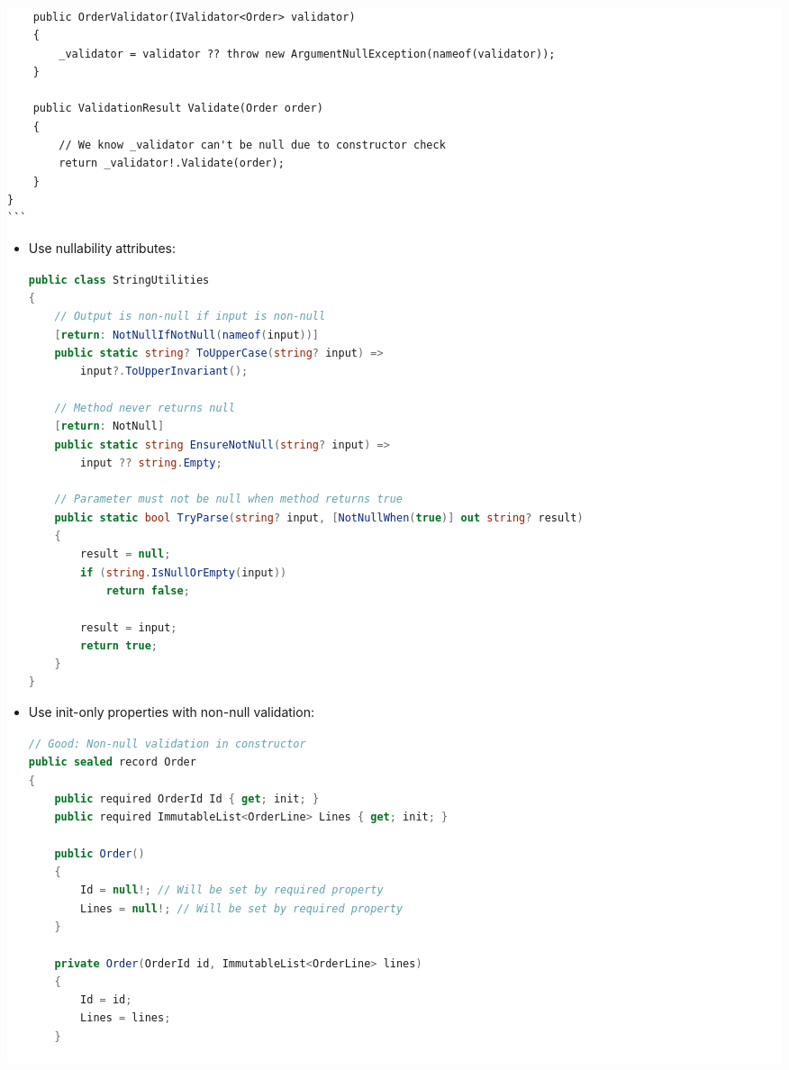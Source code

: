         public OrderValidator(IValidator<Order> validator)
        {
            _validator = validator ?? throw new ArgumentNullException(nameof(validator));
        }
        
        public ValidationResult Validate(Order order)
        {
            // We know _validator can't be null due to constructor check
            return _validator!.Validate(order);
        }
    }
    ```
- Use nullability attributes:
    ```csharp
    public class StringUtilities
    {
        // Output is non-null if input is non-null
        [return: NotNullIfNotNull(nameof(input))]
        public static string? ToUpperCase(string? input) =>
            input?.ToUpperInvariant();
        
        // Method never returns null
        [return: NotNull]
        public static string EnsureNotNull(string? input) =>
            input ?? string.Empty;
        
        // Parameter must not be null when method returns true
        public static bool TryParse(string? input, [NotNullWhen(true)] out string? result)
        {
            result = null;
            if (string.IsNullOrEmpty(input))
                return false;
                
            result = input;
            return true;
        }
    }
    ```
- Use init-only properties with non-null validation:
    ```csharp
    // Good: Non-null validation in constructor
    public sealed record Order
    {
        public required OrderId Id { get; init; }
        public required ImmutableList<OrderLine> Lines { get; init; }
        
        public Order()
        {
            Id = null!; // Will be set by required property
            Lines = null!; // Will be set by required property
        }
        
        private Order(OrderId id, ImmutableList<OrderLine> lines)
        {
            Id = id;
            Lines = lines;
        }
        